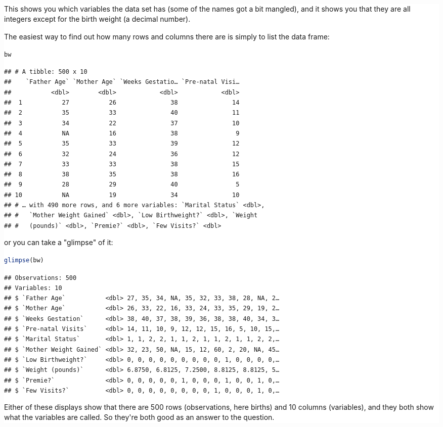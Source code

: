  

This shows you which variables the data set has (some of the names got
a bit mangled), and it shows you that they are all integers except for
the birth weight (a decimal number).

The easiest way to find out how many rows and columns there are is
simply to list the data frame:


```r
bw
```

```
## # A tibble: 500 x 10
##    `Father Age` `Mother Age` `Weeks Gestatio… `Pre-natal Visi…
##           <dbl>        <dbl>            <dbl>            <dbl>
##  1           27           26               38               14
##  2           35           33               40               11
##  3           34           22               37               10
##  4           NA           16               38                9
##  5           35           33               39               12
##  6           32           24               36               12
##  7           33           33               38               15
##  8           38           35               38               16
##  9           28           29               40                5
## 10           NA           19               34               10
## # … with 490 more rows, and 6 more variables: `Marital Status` <dbl>,
## #   `Mother Weight Gained` <dbl>, `Low Birthweight?` <dbl>, `Weight
## #   (pounds)` <dbl>, `Premie?` <dbl>, `Few Visits?` <dbl>
```

 

or you can take a "glimpse" of it:


```r
glimpse(bw)
```

```
## Observations: 500
## Variables: 10
## $ `Father Age`           <dbl> 27, 35, 34, NA, 35, 32, 33, 38, 28, NA, 2…
## $ `Mother Age`           <dbl> 26, 33, 22, 16, 33, 24, 33, 35, 29, 19, 2…
## $ `Weeks Gestation`      <dbl> 38, 40, 37, 38, 39, 36, 38, 38, 40, 34, 3…
## $ `Pre-natal Visits`     <dbl> 14, 11, 10, 9, 12, 12, 15, 16, 5, 10, 15,…
## $ `Marital Status`       <dbl> 1, 1, 2, 2, 1, 1, 2, 1, 1, 2, 1, 1, 2, 2,…
## $ `Mother Weight Gained` <dbl> 32, 23, 50, NA, 15, 12, 60, 2, 20, NA, 45…
## $ `Low Birthweight?`     <dbl> 0, 0, 0, 0, 0, 0, 0, 0, 0, 1, 0, 0, 0, 0,…
## $ `Weight (pounds)`      <dbl> 6.8750, 6.8125, 7.2500, 8.8125, 8.8125, 5…
## $ `Premie?`              <dbl> 0, 0, 0, 0, 0, 1, 0, 0, 0, 1, 0, 0, 1, 0,…
## $ `Few Visits?`          <dbl> 0, 0, 0, 0, 0, 0, 0, 0, 1, 0, 0, 0, 1, 0,…
```

 
Either of these displays show that there are 500 rows  (observations,
here births) and 10 columns (variables), and they both show what the
variables are called. So they're both good as an answer to the
question. 
